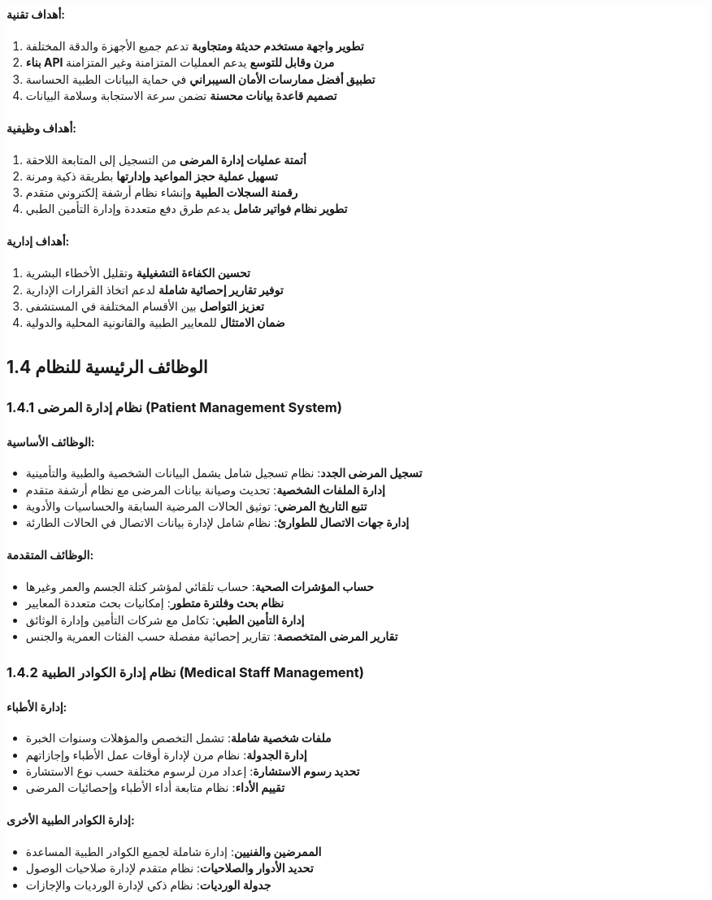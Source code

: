 #### أهداف تقنية:

1. **تطوير واجهة مستخدم حديثة ومتجاوبة** تدعم جميع الأجهزة والدقة المختلفة
2. **بناء API مرن وقابل للتوسع** يدعم العمليات المتزامنة وغير المتزامنة
3. **تطبيق أفضل ممارسات الأمان السيبراني** في حماية البيانات الطبية الحساسة
4. **تصميم قاعدة بيانات محسنة** تضمن سرعة الاستجابة وسلامة البيانات

#### أهداف وظيفية:

1. **أتمتة عمليات إدارة المرضى** من التسجيل إلى المتابعة اللاحقة
2. **تسهيل عملية حجز المواعيد وإدارتها** بطريقة ذكية ومرنة
3. **رقمنة السجلات الطبية** وإنشاء نظام أرشفة إلكتروني متقدم
4. **تطوير نظام فواتير شامل** يدعم طرق دفع متعددة وإدارة التأمين الطبي

#### أهداف إدارية:

1. **تحسين الكفاءة التشغيلية** وتقليل الأخطاء البشرية
2. **توفير تقارير إحصائية شاملة** لدعم اتخاذ القرارات الإدارية
3. **تعزيز التواصل** بين الأقسام المختلفة في المستشفى
4. **ضمان الامتثال** للمعايير الطبية والقانونية المحلية والدولية

## 1.4 الوظائف الرئيسية للنظام

### 1.4.1 نظام إدارة المرضى (Patient Management System)

#### الوظائف الأساسية:

- **تسجيل المرضى الجدد**: نظام تسجيل شامل يشمل البيانات الشخصية والطبية والتأمينية
- **إدارة الملفات الشخصية**: تحديث وصيانة بيانات المرضى مع نظام أرشفة متقدم
- **تتبع التاريخ المرضي**: توثيق الحالات المرضية السابقة والحساسيات والأدوية
- **إدارة جهات الاتصال للطوارئ**: نظام شامل لإدارة بيانات الاتصال في الحالات الطارئة

#### الوظائف المتقدمة:

- **حساب المؤشرات الصحية**: حساب تلقائي لمؤشر كتلة الجسم والعمر وغيرها
- **نظام بحث وفلترة متطور**: إمكانيات بحث متعددة المعايير
- **إدارة التأمين الطبي**: تكامل مع شركات التأمين وإدارة الوثائق
- **تقارير المرضى المتخصصة**: تقارير إحصائية مفصلة حسب الفئات العمرية والجنس

### 1.4.2 نظام إدارة الكوادر الطبية (Medical Staff Management)

#### إدارة الأطباء:

- **ملفات شخصية شاملة**: تشمل التخصص والمؤهلات وسنوات الخبرة
- **إدارة الجدولة**: نظام مرن لإدارة أوقات عمل الأطباء وإجازاتهم
- **تحديد رسوم الاستشارة**: إعداد مرن لرسوم مختلفة حسب نوع الاستشارة
- **تقييم الأداء**: نظام متابعة أداء الأطباء وإحصائيات المرضى

#### إدارة الكوادر الطبية الأخرى:

- **الممرضين والفنيين**: إدارة شاملة لجميع الكوادر الطبية المساعدة
- **تحديد الأدوار والصلاحيات**: نظام متقدم لإدارة صلاحيات الوصول
- **جدولة الورديات**: نظام ذكي لإدارة الورديات والإجازات
